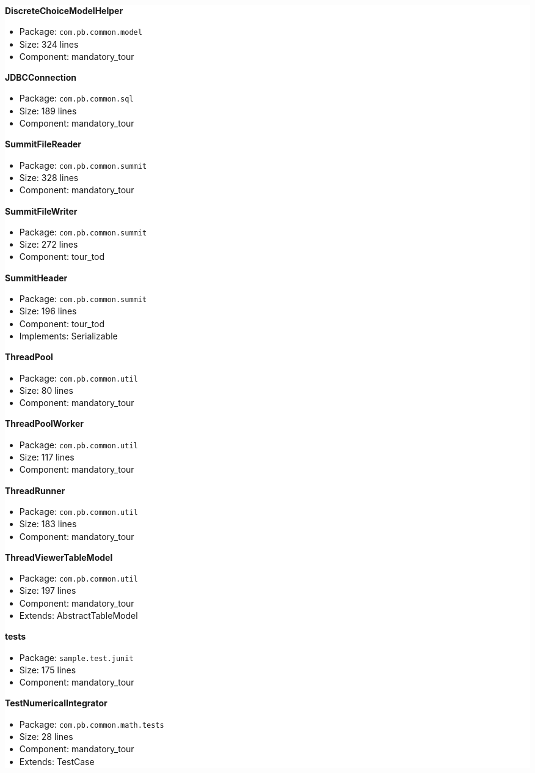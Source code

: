 **DiscreteChoiceModelHelper**
- Package: `com.pb.common.model`
- Size: 324 lines
- Component: mandatory_tour

**JDBCConnection**
- Package: `com.pb.common.sql`
- Size: 189 lines
- Component: mandatory_tour

**SummitFileReader**
- Package: `com.pb.common.summit`
- Size: 328 lines
- Component: mandatory_tour

**SummitFileWriter**
- Package: `com.pb.common.summit`
- Size: 272 lines
- Component: tour_tod

**SummitHeader**
- Package: `com.pb.common.summit`
- Size: 196 lines
- Component: tour_tod
- Implements: Serializable

**ThreadPool**
- Package: `com.pb.common.util`
- Size: 80 lines
- Component: mandatory_tour

**ThreadPoolWorker**
- Package: `com.pb.common.util`
- Size: 117 lines
- Component: mandatory_tour

**ThreadRunner**
- Package: `com.pb.common.util`
- Size: 183 lines
- Component: mandatory_tour

**ThreadViewerTableModel**
- Package: `com.pb.common.util`
- Size: 197 lines
- Component: mandatory_tour
- Extends: AbstractTableModel

**tests**
- Package: `sample.test.junit`
- Size: 175 lines
- Component: mandatory_tour

**TestNumericalIntegrator**
- Package: `com.pb.common.math.tests`
- Size: 28 lines
- Component: mandatory_tour
- Extends: TestCase
